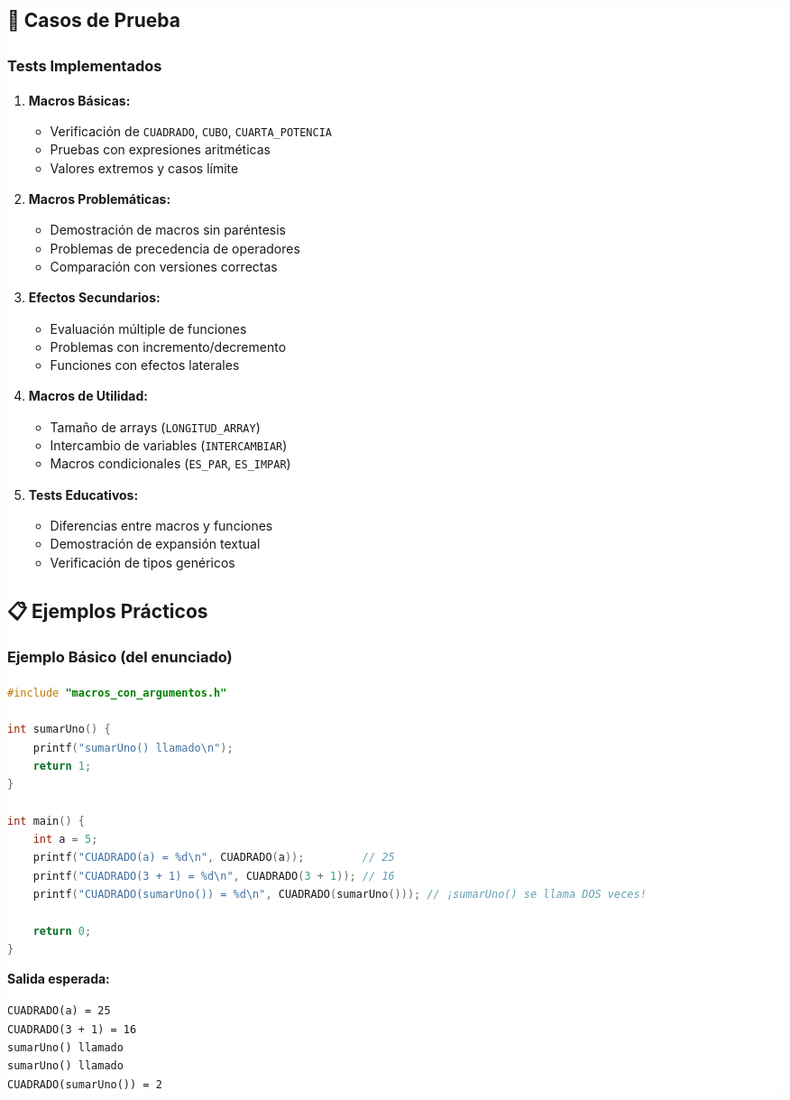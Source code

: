 ## 🧪 Casos de Prueba

### Tests Implementados

1. **Macros Básicas:**
   - Verificación de `CUADRADO`, `CUBO`, `CUARTA_POTENCIA`
   - Pruebas con expresiones aritméticas
   - Valores extremos y casos límite

2. **Macros Problemáticas:**
   - Demostración de macros sin paréntesis
   - Problemas de precedencia de operadores
   - Comparación con versiones correctas

3. **Efectos Secundarios:**
   - Evaluación múltiple de funciones
   - Problemas con incremento/decremento
   - Funciones con efectos laterales

4. **Macros de Utilidad:**
   - Tamaño de arrays (`LONGITUD_ARRAY`)
   - Intercambio de variables (`INTERCAMBIAR`)
   - Macros condicionales (`ES_PAR`, `ES_IMPAR`)

5. **Tests Educativos:**
   - Diferencias entre macros y funciones
   - Demostración de expansión textual
   - Verificación de tipos genéricos

## 📋 Ejemplos Prácticos

### Ejemplo Básico (del enunciado)
```c
#include "macros_con_argumentos.h"

int sumarUno() {
    printf("sumarUno() llamado\n");
    return 1;
}

int main() {
    int a = 5;
    printf("CUADRADO(a) = %d\n", CUADRADO(a));         // 25
    printf("CUADRADO(3 + 1) = %d\n", CUADRADO(3 + 1)); // 16
    printf("CUADRADO(sumarUno()) = %d\n", CUADRADO(sumarUno())); // ¡sumarUno() se llama DOS veces!
    
    return 0;
}
```

**Salida esperada:**
```
CUADRADO(a) = 25
CUADRADO(3 + 1) = 16
sumarUno() llamado
sumarUno() llamado
CUADRADO(sumarUno()) = 2
```
